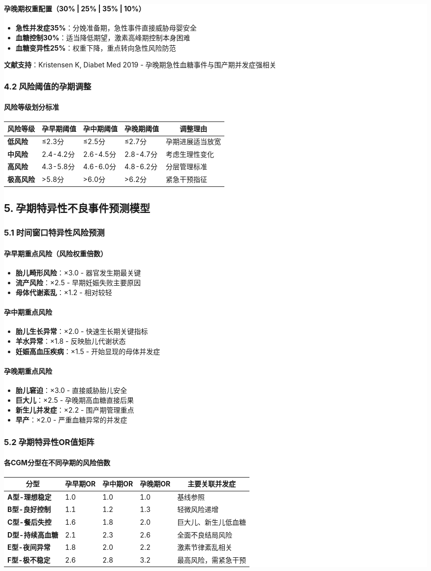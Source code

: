 #### 孕晚期权重配置（30% | 25% | 35% | 10%）
- **急性并发症35%**：分娩准备期，急性事件直接威胁母婴安全
- **血糖控制30%**：适当降低期望，激素高峰期控制本身困难
- **血糖变异性25%**：权重下降，重点转向急性风险防范

**文献支持**：Kristensen K, Diabet Med 2019 - 孕晚期急性血糖事件与围产期并发症强相关

### 4.2 风险阈值的孕期调整

#### 风险等级划分标准

| 风险等级 | 孕早期阈值 | 孕中期阈值 | 孕晚期阈值 | 调整理由 |
|----------|------------|------------|------------|----------|
| **低风险** | ≤2.3分 | ≤2.5分 | ≤2.7分 | 孕期进展适当放宽 |
| **中风险** | 2.4-4.2分 | 2.6-4.5分 | 2.8-4.7分 | 考虑生理性变化 |
| **高风险** | 4.3-5.8分 | 4.6-6.0分 | 4.8-6.2分 | 分层管理标准 |
| **极高风险** | >5.8分 | >6.0分 | >6.2分 | 紧急干预指征 |

## 5. 孕期特异性不良事件预测模型

### 5.1 时间窗口特异性风险预测

#### 孕早期重点风险（风险权重倍数）
- **胎儿畸形风险**：×3.0 - 器官发生期最关键
- **流产风险**：×2.5 - 早期妊娠失败主要原因
- **母体代谢紊乱**：×1.2 - 相对较轻

#### 孕中期重点风险
- **胎儿生长异常**：×2.0 - 快速生长期关键指标  
- **羊水异常**：×1.8 - 反映胎儿代谢状态
- **妊娠高血压疾病**：×1.5 - 开始显现的母体并发症

#### 孕晚期重点风险
- **胎儿窘迫**：×3.0 - 直接威胁胎儿安全
- **巨大儿**：×2.5 - 孕晚期高血糖直接后果
- **新生儿并发症**：×2.2 - 围产期管理重点
- **早产**：×2.0 - 严重血糖异常的并发症

### 5.2 孕期特异性OR值矩阵

#### 各CGM分型在不同孕期的风险倍数

| 分型 | 孕早期OR | 孕中期OR | 孕晚期OR | 主要关联并发症 |
|------|----------|----------|----------|---------------|
| **A型-理想稳定** | 1.0 | 1.0 | 1.0 | 基线参照 |
| **B型-良好控制** | 1.1 | 1.2 | 1.3 | 轻微风险递增 |
| **C型-餐后失控** | 1.6 | 1.8 | 2.0 | 巨大儿、新生儿低血糖 |
| **D型-持续高血糖** | 2.1 | 2.3 | 2.6 | 全面不良结局风险 |
| **E型-夜间异常** | 1.8 | 2.0 | 2.2 | 激素节律紊乱相关 |
| **F型-极不稳定** | 2.6 | 2.8 | 3.2 | 最高风险，需紧急干预 |

